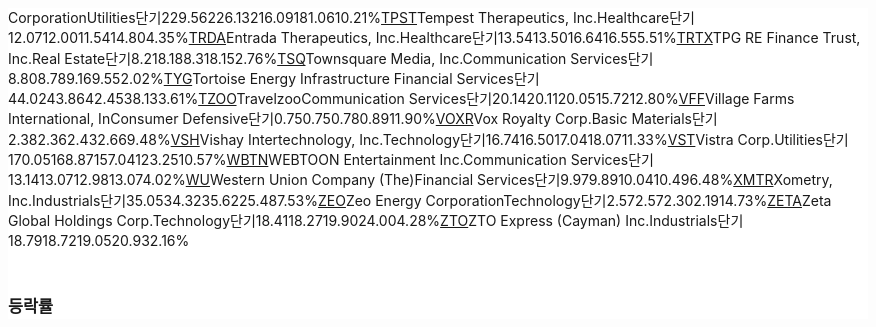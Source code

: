Corporation</td><td>Utilities</td><td>단기</td><td>229.56</td><td>226.13</td><td>216.09</td><td>181.06</td><td style="color: red">10.21%</td></tr><tr><td><a href="https://stockato.github.io/ticker/TPST" target="_blank">TPST</a></td><td>Tempest Therapeutics, Inc.</td><td>Healthcare</td><td>단기</td><td>12.07</td><td>12.00</td><td>11.54</td><td>14.80</td><td style="color: red">4.35%</td></tr><tr><td><a href="https://stockato.github.io/ticker/TRDA" target="_blank">TRDA</a></td><td>Entrada Therapeutics, Inc.</td><td>Healthcare</td><td>단기</td><td>13.54</td><td>13.50</td><td>16.64</td><td>16.55</td><td style="color: red">5.51%</td></tr><tr><td><a href="https://stockato.github.io/ticker/TRTX" target="_blank">TRTX</a></td><td>TPG RE Finance Trust, Inc.</td><td>Real Estate</td><td>단기</td><td>8.21</td><td>8.18</td><td>8.31</td><td>8.15</td><td style="color: red">2.76%</td></tr><tr><td><a href="https://stockato.github.io/ticker/TSQ" target="_blank">TSQ</a></td><td>Townsquare Media, Inc.</td><td>Communication Services</td><td>단기</td><td>8.80</td><td>8.78</td><td>9.16</td><td>9.55</td><td style="color: red">2.02%</td></tr><tr><td><a href="https://stockato.github.io/ticker/TYG" target="_blank">TYG</a></td><td>Tortoise Energy Infrastructure </td><td>Financial Services</td><td>단기</td><td>44.02</td><td>43.86</td><td>42.45</td><td>38.13</td><td style="color: red">3.61%</td></tr><tr><td><a href="https://stockato.github.io/ticker/TZOO" target="_blank">TZOO</a></td><td>Travelzoo</td><td>Communication Services</td><td>단기</td><td>20.14</td><td>20.11</td><td>20.05</td><td>15.72</td><td style="color: red">12.80%</td></tr><tr><td><a href="https://stockato.github.io/ticker/VFF" target="_blank">VFF</a></td><td>Village Farms International, In</td><td>Consumer Defensive</td><td>단기</td><td>0.75</td><td>0.75</td><td>0.78</td><td>0.89</td><td style="color: red">11.90%</td></tr><tr><td><a href="https://stockato.github.io/ticker/VOXR" target="_blank">VOXR</a></td><td>Vox Royalty Corp.</td><td>Basic Materials</td><td>단기</td><td>2.38</td><td>2.36</td><td>2.43</td><td>2.66</td><td style="color: red">9.48%</td></tr><tr><td><a href="https://stockato.github.io/ticker/VSH" target="_blank">VSH</a></td><td>Vishay Intertechnology, Inc.</td><td>Technology</td><td>단기</td><td>16.74</td><td>16.50</td><td>17.04</td><td>18.07</td><td style="color: red">11.33%</td></tr><tr><td><a href="https://stockato.github.io/ticker/VST" target="_blank">VST</a></td><td>Vistra Corp.</td><td>Utilities</td><td>단기</td><td>170.05</td><td>168.87</td><td>157.04</td><td>123.25</td><td style="color: red">10.57%</td></tr><tr><td><a href="https://stockato.github.io/ticker/WBTN" target="_blank">WBTN</a></td><td>WEBTOON Entertainment Inc.</td><td>Communication Services</td><td>단기</td><td>13.14</td><td>13.07</td><td>12.98</td><td>13.07</td><td style="color: red">4.02%</td></tr><tr><td><a href="https://stockato.github.io/ticker/WU" target="_blank">WU</a></td><td>Western Union Company (The)</td><td>Financial Services</td><td>단기</td><td>9.97</td><td>9.89</td><td>10.04</td><td>10.49</td><td style="color: red">6.48%</td></tr><tr><td><a href="https://stockato.github.io/ticker/XMTR" target="_blank">XMTR</a></td><td>Xometry, Inc.</td><td>Industrials</td><td>단기</td><td>35.05</td><td>34.32</td><td>35.62</td><td>25.48</td><td style="color: red">7.53%</td></tr><tr><td><a href="https://stockato.github.io/ticker/ZEO" target="_blank">ZEO</a></td><td>Zeo Energy Corporation</td><td>Technology</td><td>단기</td><td>2.57</td><td>2.57</td><td>2.30</td><td>2.19</td><td style="color: red">14.73%</td></tr><tr><td><a href="https://stockato.github.io/ticker/ZETA" target="_blank">ZETA</a></td><td>Zeta Global Holdings Corp.</td><td>Technology</td><td>단기</td><td>18.41</td><td>18.27</td><td>19.90</td><td>24.00</td><td style="color: red">4.28%</td></tr><tr><td><a href="https://stockato.github.io/ticker/ZTO" target="_blank">ZTO</a></td><td>ZTO Express (Cayman) Inc.</td><td>Industrials</td><td>단기</td><td>18.79</td><td>18.72</td><td>19.05</td><td>20.93</td><td style="color: red">2.16%</td></tr></tbody></table><br><br>
### 등락률
